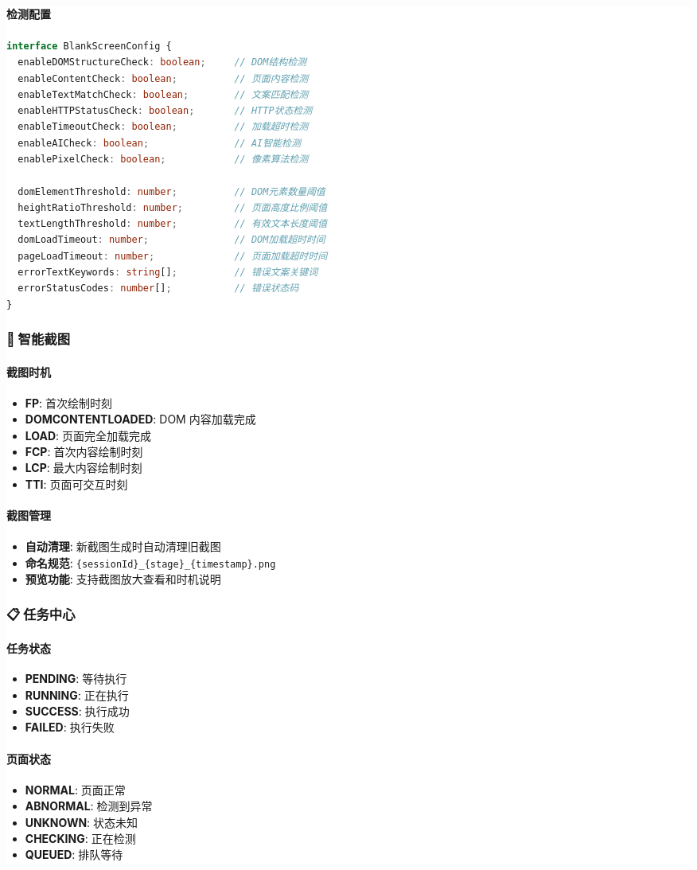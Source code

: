#### 检测配置
```typescript
interface BlankScreenConfig {
  enableDOMStructureCheck: boolean;     // DOM结构检测
  enableContentCheck: boolean;          // 页面内容检测
  enableTextMatchCheck: boolean;        // 文案匹配检测
  enableHTTPStatusCheck: boolean;       // HTTP状态检测
  enableTimeoutCheck: boolean;          // 加载超时检测
  enableAICheck: boolean;               // AI智能检测
  enablePixelCheck: boolean;            // 像素算法检测
  
  domElementThreshold: number;          // DOM元素数量阈值
  heightRatioThreshold: number;         // 页面高度比例阈值
  textLengthThreshold: number;          // 有效文本长度阈值
  domLoadTimeout: number;               // DOM加载超时时间
  pageLoadTimeout: number;              // 页面加载超时时间
  errorTextKeywords: string[];          // 错误文案关键词
  errorStatusCodes: number[];           // 错误状态码
}
```

### 📸 智能截图

#### 截图时机
- **FP**: 首次绘制时刻
- **DOMCONTENTLOADED**: DOM 内容加载完成
- **LOAD**: 页面完全加载完成
- **FCP**: 首次内容绘制时刻
- **LCP**: 最大内容绘制时刻
- **TTI**: 页面可交互时刻

#### 截图管理
- **自动清理**: 新截图生成时自动清理旧截图
- **命名规范**: `{sessionId}_{stage}_{timestamp}.png`
- **预览功能**: 支持截图放大查看和时机说明

### 📋 任务中心

#### 任务状态
- **PENDING**: 等待执行
- **RUNNING**: 正在执行
- **SUCCESS**: 执行成功
- **FAILED**: 执行失败

#### 页面状态
- **NORMAL**: 页面正常
- **ABNORMAL**: 检测到异常
- **UNKNOWN**: 状态未知
- **CHECKING**: 正在检测
- **QUEUED**: 排队等待
